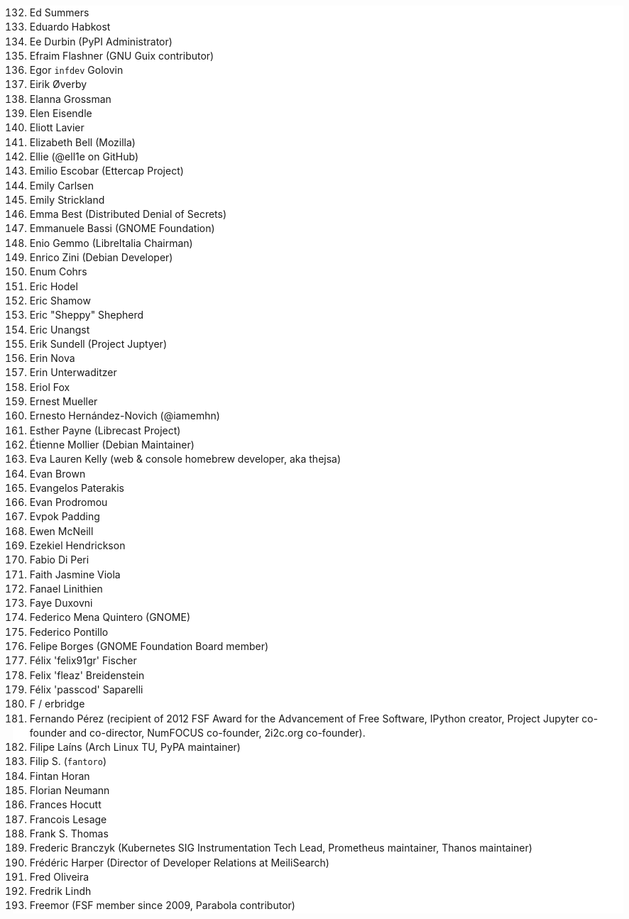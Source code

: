 132. Ed Summers
133. Eduardo Habkost
134. Ee Durbin (PyPI Administrator)
135. Efraim Flashner (GNU Guix contributor)
136. Egor `infdev` Golovin
137. Eirik Øverby
138. Elanna Grossman
139. Elen Eisendle
140. Eliott Lavier
141. Elizabeth Bell (Mozilla)
142. Ellie (@ell1e on GitHub)
143. Emilio Escobar (Ettercap Project)
144. Emily Carlsen
145. Emily Strickland
146. Emma Best (Distributed Denial of Secrets)
147. Emmanuele Bassi (GNOME Foundation)
148. Enio Gemmo  (LibreItalia Chairman)
149. Enrico Zini (Debian Developer)
150. Enum Cohrs
151. Eric Hodel
152. Eric Shamow
153. Eric "Sheppy" Shepherd
154. Eric Unangst
155. Erik Sundell (Project Juptyer)
156. Erin Nova
157. Erin Unterwaditzer
158. Eriol Fox
159. Ernest Mueller
160. Ernesto Hernández-Novich (@iamemhn)
161. Esther Payne (Librecast Project)
162. Étienne Mollier (Debian Maintainer)
163. Eva Lauren Kelly (web & console homebrew developer, aka thejsa)
164. Evan Brown
165. Evangelos Paterakis
166. Evan Prodromou
167. Evpok Padding
168. Ewen McNeill
169. Ezekiel Hendrickson
170. Fabio Di Peri
171. Faith Jasmine Viola
172. Fanael Linithien
173. Faye Duxovni
174. Federico Mena Quintero (GNOME)
175. Federico Pontillo
176. Felipe Borges (GNOME Foundation Board member)
177. Félix 'felix91gr' Fischer
178. Felix 'fleaz' Breidenstein
179. Félix 'passcod' Saparelli
180. F / erbridge
181. Fernando Pérez (recipient of 2012 FSF Award for the Advancement of Free Software, IPython creator, Project Jupyter co-founder and co-director, NumFOCUS co-founder, 2i2c.org co-founder).
182. Filipe Laíns (Arch Linux TU, PyPA maintainer)
183. Filip S. (`fantoro`)
184. Fintan Horan
185. Florian Neumann
186. Frances Hocutt
187. Francois Lesage
188. Frank S. Thomas
189. Frederic Branczyk (Kubernetes SIG Instrumentation Tech Lead, Prometheus maintainer, Thanos maintainer)
190. Frédéric Harper (Director of Developer Relations at MeiliSearch)
191. Fred Oliveira
192. Fredrik Lindh
193. Freemor (FSF member since 2009, Parabola contributor)